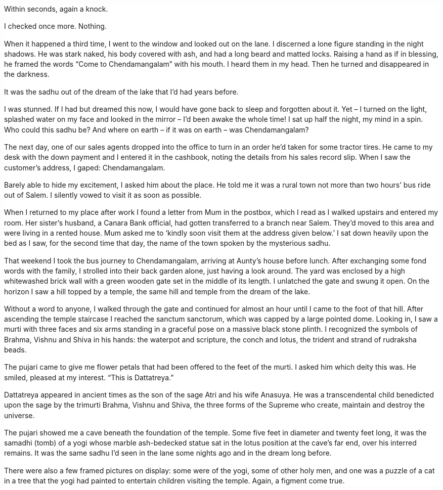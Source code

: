 Within seconds, again a knock.

I checked once more. Nothing.

When it happened a third time, I went to the window and looked out on the lane. I discerned a lone figure standing in the night shadows. He was stark naked, his body covered with ash, and had a long beard and matted locks. Raising a hand as if in blessing, he framed the words “Come to Chendamangalam” with his mouth. I heard them in my head. Then he turned and disappeared in the darkness.

It was the sadhu out of the dream of the lake that I’d had years before.

I was stunned. If I had but dreamed this now, I would have gone back to sleep and forgotten about it. Yet – I turned on the light, splashed water on my face and looked in the mirror – I’d been awake the whole time! I sat up half the night, my mind in a spin. Who could this sadhu be? And where on earth – if it was on earth – was Chendamangalam?

The next day, one of our sales agents dropped into the office
to turn in an order he’d taken for some tractor tires. He came to my desk with the down payment and I entered it in the cashbook, noting the details from his sales record slip. When I saw the customer’s address, I gaped: Chendamangalam.

Barely able to hide my excitement, I asked him about the place. He told me it was a rural town not more than two hours’ bus ride out of Salem. I silently vowed to visit it as soon as possible.

When I returned to my place after work I found a letter from Mum in the postbox, which I read as I walked upstairs and entered my room. Her sister’s husband, a Canara Bank official, had gotten transferred to a branch near Salem. They’d moved to this area and were living in a rented house. Mum asked me to ‘kindly soon visit them at the address given below.’ I sat down heavily upon the bed as I saw, for the second time that day, the name of the town spoken by the mysterious sadhu.

That weekend I took the bus journey to Chendamangalam, arriving at Aunty’s house before lunch. After exchanging some fond words with the family, I strolled into their back garden alone, just having a look around. The yard was enclosed by a high whitewashed brick wall with a green wooden gate set in the middle of its length. I unlatched the gate and swung it open. On the horizon I saw a hill topped by a temple, the same hill and temple from the dream of the lake.

Without a word to anyone, I walked through the gate and continued for almost an hour until I came to the foot of that hill. After ascending the temple staircase I reached the sanctum sanctorum, which was capped by a large pointed dome. Looking in, I saw a murti with three faces and six arms standing in a graceful pose on a massive black stone plinth. I recognized the symbols of Brahma, Vishnu and Shiva in his hands: the waterpot and scripture, the conch and lotus, the trident and strand of rudraksha beads.

The pujari came to give me flower petals that had been offered to the feet of the murti. I asked him which deity this was. He smiled, pleased at my interest. “This is Dattatreya.”

Dattatreya appeared in ancient times as the son of the sage Atri and his wife Anasuya. He was a transcendental child benedicted upon the sage by the trimurti Brahma, Vishnu and Shiva, the three forms of the Supreme who create, maintain and destroy the universe.

The pujari showed me a cave beneath the foundation of the temple. Some five feet in diameter and twenty feet long, it was the samadhi (tomb) of a yogi whose marble ash-bedecked statue sat in the lotus position at the cave’s far end, over his interred remains. It was the same sadhu I’d seen in the lane some nights ago and in the dream long before.

There were also a few framed pictures on display: some were of the yogi, some of other holy men, and one was a puzzle of a cat in a tree that the yogi had painted to entertain children visiting the temple. Again, a figment come true.
